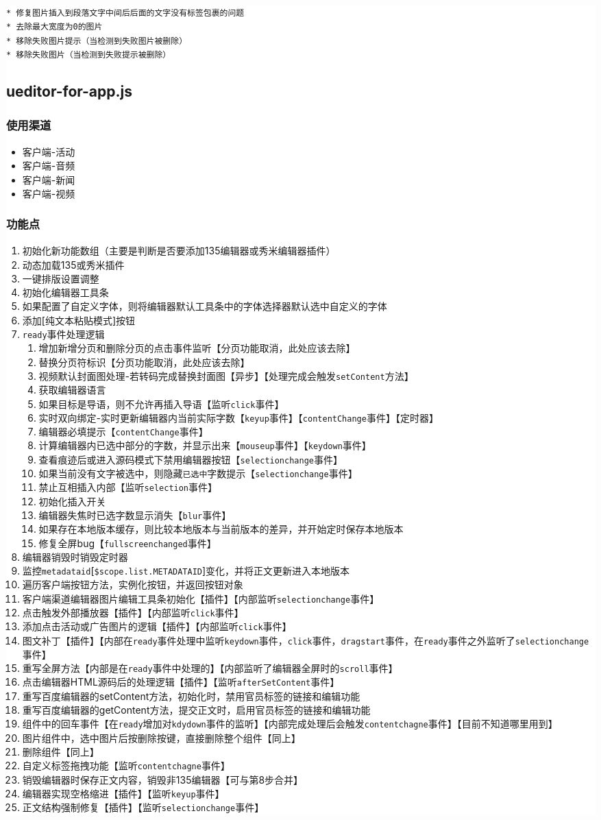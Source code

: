     * 修复图片插入到段落文字中间后后面的文字没有标签包裹的问题
    * 去除最大宽度为0的图片
    * 移除失败图片提示（当检测到失败图片被删除）
    * 移除失败图片（当检测到失败提示被删除）



## ueditor-for-app.js

### 使用渠道

* 客户端-活动
* 客户端-音频
* 客户端-新闻
* 客户端-视频

### 功能点

1. 初始化新功能数组（主要是判断是否要添加135编辑器或秀米编辑器插件）
2. 动态加载135或秀米插件
3. 一键排版设置调整
4. 初始化编辑器工具条
5.  如果配置了自定义字体，则将编辑器默认工具条中的字体选择器默认选中自定义的字体
6. 添加[纯文本粘贴模式]按钮
7. `ready`事件处理逻辑
   1. 增加新增分页和删除分页的点击事件监听【分页功能取消，此处应该去除】
   2. 替换分页符标识【分页功能取消，此处应该去除】
   3. 视频默认封面图处理-若转码完成替换封面图【异步】【处理完成会触发`setContent`方法】
   4. 获取编辑器语言
   5. 如果目标是导语，则不允许再插入导语【监听`click`事件】
   6. 实时双向绑定-实时更新编辑器内当前实际字数【`keyup`事件】【`contentChange`事件】【定时器】
   7. 编辑器必填提示【`contentChange`事件】
   8. 计算编辑器内已选中部分的字数，并显示出来【`mouseup`事件】【`keydown`事件】
   9. 查看痕迹后或进入源码模式下禁用编辑器按钮【`selectionchange`事件】
   10. 如果当前没有文字被选中，则隐藏`已选中`字数提示【`selectionchange`事件】
   11. 禁止互相插入内部【监听`selection`事件】
   12. 初始化插入开关
   13. 编辑器失焦时已选字数显示消失【`blur`事件】
   14. 如果存在本地版本缓存，则比较本地版本与当前版本的差异，并开始定时保存本地版本
   15. 修复全屏bug【`fullscreenchanged`事件】
8. 编辑器销毁时销毁定时器
9. 监控`metadataid`[`$scope.list.METADATAID`]变化，并将正文更新进入本地版本
10. 遍历客户端按钮方法，实例化按钮，并返回按钮对象
11. 客户端渠道编辑器图片编辑工具条初始化【插件】【内部监听`selectionchange`事件】
12. 点击触发外部播放器【插件】【内部监听`click`事件】
13. 添加点击活动或广告图片的逻辑【插件】【内部监听`click`事件】
14. 图文补丁【插件】【内部在`ready`事件处理中监听`keydown`事件，`click`事件，`dragstart`事件，在`ready`事件之外监听了`selectionchange`事件】
15. 重写全屏方法【内部是在`ready`事件中处理的】【内部监听了编辑器全屏时的`scroll`事件】
16. 点击编辑器HTML源码后的处理逻辑【插件】【监听`afterSetContent`事件】
17. 重写百度编辑器的setContent方法，初始化时，禁用官员标签的链接和编辑功能
18. 重写百度编辑器的getContent方法，提交正文时，启用官员标签的链接和编辑功能
19. 组件中的回车事件【在`ready`增加对`kdydown`事件的监听】【内部完成处理后会触发`contentchagne`事件】【目前不知道哪里用到】
20. 图片组件中，选中图片后按删除按键，直接删除整个组件【同上】
21. 删除组件【同上】
22. 自定义标签拖拽功能【监听`contentchagne`事件】
23. 销毁编辑器时保存正文内容，销毁非135编辑器【可与第8步合并】
24. 编辑器实现空格缩进【插件】【监听`keyup`事件】
25. 正文结构强制修复【插件】【监听`selectionchange`事件】
